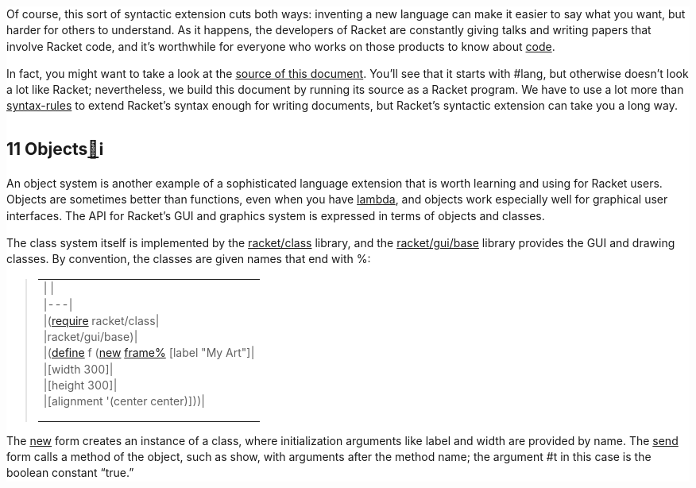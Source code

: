 
Of course, this sort of syntactic extension cuts both ways: inventing a new language can make it easier to say what you want, but harder for others to understand. As it happens, the developers of Racket are constantly giving talks and writing papers that involve Racket code, and it’s worthwhile for everyone who works on those products to know about [code](https://download.racket-lang.org/releases/8.18/doc/local-redirect/index.html?doc=pict&rel=More_Pict_Constructors.html%23%2528form._%2528%2528lib._pict%252Fcode..rkt%2529._code%2529%2529&version=8.18).

In fact, you might want to take a look at the [source of this document](https://docs.racket-lang.org/quick/quick.scrbl). You’ll see that it starts with #lang, but otherwise doesn’t look a lot like Racket; nevertheless, we build this document by running its source as a Racket program. We have to use a lot more than [syntax-rules](https://download.racket-lang.org/releases/8.18/doc/local-redirect/index.html?doc=reference&rel=stx-patterns.html%23%2528form._%2528%2528lib._racket%252Fprivate%252Fstxcase-scheme..rkt%2529._syntax-rules%2529%2529&version=8.18) to extend Racket’s syntax enough for writing documents, but Racket’s syntactic extension can take you a long way.

## 11 Objects[🔗](https://docs.racket-lang.org/quick/index.html#\(part._.Objects\) "Link to here")ℹ

An object system is another example of a sophisticated language extension that is worth learning and using for Racket users. Objects are sometimes better than functions, even when you have [lambda](https://download.racket-lang.org/releases/8.18/doc/local-redirect/index.html?doc=reference&rel=lambda.html%23%2528form._%2528%2528lib._racket%252Fprivate%252Fbase..rkt%2529._lambda%2529%2529&version=8.18), and objects work especially well for graphical user interfaces. The API for Racket’s GUI and graphics system is expressed in terms of objects and classes.

The class system itself is implemented by the [racket/class](https://download.racket-lang.org/releases/8.18/doc/local-redirect/index.html?doc=reference&rel=mzlib_class.html&version=8.18) library, and the [racket/gui/base](https://download.racket-lang.org/releases/8.18/doc/local-redirect/index.html?doc=gui&rel=index.html&version=8.18) library provides the GUI and drawing classes. By convention, the classes are given names that end with %:

> |   |
> |---|
> |\|   \|<br>\|---\|<br>\|([require](https://download.racket-lang.org/releases/8.18/doc/local-redirect/index.html?doc=reference&rel=require.html%23%2528form._%2528%2528lib._racket%252Fprivate%252Fbase..rkt%2529._require%2529%2529&version=8.18) racket/class\|<br>\|racket/gui/base)\|<br>\|([define](https://download.racket-lang.org/releases/8.18/doc/local-redirect/index.html?doc=reference&rel=define.html%23%2528form._%2528%2528lib._racket%252Fprivate%252Fbase..rkt%2529._define%2529%2529&version=8.18) f ([new](https://download.racket-lang.org/releases/8.18/doc/local-redirect/index.html?doc=reference&rel=objcreation.html%23%2528form._%2528%2528lib._racket%252Fprivate%252Fclass-internal..rkt%2529._new%2529%2529&version=8.18) [frame%](https://download.racket-lang.org/releases/8.18/doc/local-redirect/index.html?doc=gui&rel=frame_.html&version=8.18) [label "My Art"]\|<br>\|[width 300]\|<br>\|[height 300]\|<br>\|[alignment '(center center)]))\||
> ||
> ||

The [new](https://download.racket-lang.org/releases/8.18/doc/local-redirect/index.html?doc=reference&rel=objcreation.html%23%2528form._%2528%2528lib._racket%252Fprivate%252Fclass-internal..rkt%2529._new%2529%2529&version=8.18) form creates an instance of a class, where initialization arguments like label and width are provided by name. The [send](https://download.racket-lang.org/releases/8.18/doc/local-redirect/index.html?doc=reference&rel=ivaraccess.html%23%2528form._%2528%2528lib._racket%252Fprivate%252Fclass-internal..rkt%2529._send%2529%2529&version=8.18) form calls a method of the object, such as show, with arguments after the method name; the argument #t in this case is the boolean constant “true.”
